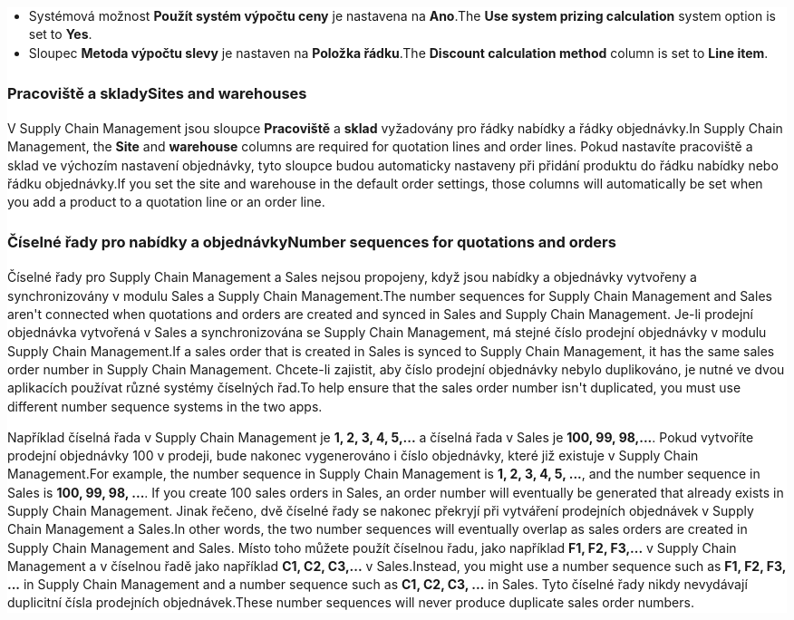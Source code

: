 - <span data-ttu-id="df2eb-119">Systémová možnost **Použít systém výpočtu ceny** je nastavena na **Ano**.</span><span class="sxs-lookup"><span data-stu-id="df2eb-119">The **Use system prizing calculation** system option is set to **Yes**.</span></span>
- <span data-ttu-id="df2eb-120">Sloupec **Metoda výpočtu slevy** je nastaven na **Položka řádku**.</span><span class="sxs-lookup"><span data-stu-id="df2eb-120">The **Discount calculation method** column is set to **Line item**.</span></span>

### <a name="sites-and-warehouses"></a><span data-ttu-id="df2eb-121">Pracoviště a sklady</span><span class="sxs-lookup"><span data-stu-id="df2eb-121">Sites and warehouses</span></span>

<span data-ttu-id="df2eb-122">V Supply Chain Management jsou sloupce **Pracoviště** a **sklad** vyžadovány pro řádky nabídky a řádky objednávky.</span><span class="sxs-lookup"><span data-stu-id="df2eb-122">In Supply Chain Management, the **Site** and **warehouse** columns are required for quotation lines and order lines.</span></span> <span data-ttu-id="df2eb-123">Pokud nastavíte pracoviště a sklad ve výchozím nastavení objednávky, tyto sloupce budou automaticky nastaveny při přidání produktu do řádku nabídky nebo řádku objednávky.</span><span class="sxs-lookup"><span data-stu-id="df2eb-123">If you set the site and warehouse in the default order settings, those columns will automatically be set when you add a product to a quotation line or an order line.</span></span> 

### <a name="number-sequences-for-quotations-and-orders"></a><span data-ttu-id="df2eb-124">Číselné řady pro nabídky a objednávky</span><span class="sxs-lookup"><span data-stu-id="df2eb-124">Number sequences for quotations and orders</span></span>

<span data-ttu-id="df2eb-125">Číselné řady pro Supply Chain Management a Sales nejsou propojeny, když jsou nabídky a objednávky vytvořeny a synchronizovány v modulu Sales a Supply Chain Management.</span><span class="sxs-lookup"><span data-stu-id="df2eb-125">The number sequences for Supply Chain Management and Sales aren't connected when quotations and orders are created and synced in Sales and Supply Chain Management.</span></span> <span data-ttu-id="df2eb-126">Je-li prodejní objednávka vytvořená v Sales a synchronizována se Supply Chain Management, má stejné číslo prodejní objednávky v modulu Supply Chain Management.</span><span class="sxs-lookup"><span data-stu-id="df2eb-126">If a sales order that is created in Sales is synced to Supply Chain Management, it has the same sales order number in Supply Chain Management.</span></span> <span data-ttu-id="df2eb-127">Chcete-li zajistit, aby číslo prodejní objednávky nebylo duplikováno, je nutné ve dvou aplikacích používat různé systémy číselných řad.</span><span class="sxs-lookup"><span data-stu-id="df2eb-127">To help ensure that the sales order number isn't duplicated, you must use different number sequence systems in the two apps.</span></span>

<span data-ttu-id="df2eb-128">Například číselná řada v Supply Chain Management je **1, 2, 3, 4, 5,...** a číselná řada v Sales je **100, 99, 98,...**. Pokud vytvoříte prodejní objednávky 100 v prodeji, bude nakonec vygenerováno i číslo objednávky, které již existuje v Supply Chain Management.</span><span class="sxs-lookup"><span data-stu-id="df2eb-128">For example, the number sequence in Supply Chain Management is **1, 2, 3, 4, 5, ...**, and the number sequence in Sales is **100, 99, 98, ...**. If you create 100 sales orders in Sales, an order number will eventually be generated that already exists in Supply Chain Management.</span></span> <span data-ttu-id="df2eb-129">Jinak řečeno, dvě číselné řady se nakonec překryjí při vytváření prodejních objednávek v Supply Chain Management a Sales.</span><span class="sxs-lookup"><span data-stu-id="df2eb-129">In other words, the two number sequences will eventually overlap as sales orders are created in Supply Chain Management and Sales.</span></span> <span data-ttu-id="df2eb-130">Místo toho můžete použít číselnou řadu, jako například **F1, F2, F3,...** v Supply Chain Management a v číselnou řadě jako například **C1, C2, C3,...** v Sales.</span><span class="sxs-lookup"><span data-stu-id="df2eb-130">Instead, you might use a number sequence such as **F1, F2, F3, ...** in Supply Chain Management and a number sequence such as **C1, C2, C3, ...** in Sales.</span></span> <span data-ttu-id="df2eb-131">Tyto číselné řady nikdy nevydávají duplicitní čísla prodejních objednávek.</span><span class="sxs-lookup"><span data-stu-id="df2eb-131">These number sequences will never produce duplicate sales order numbers.</span></span>
